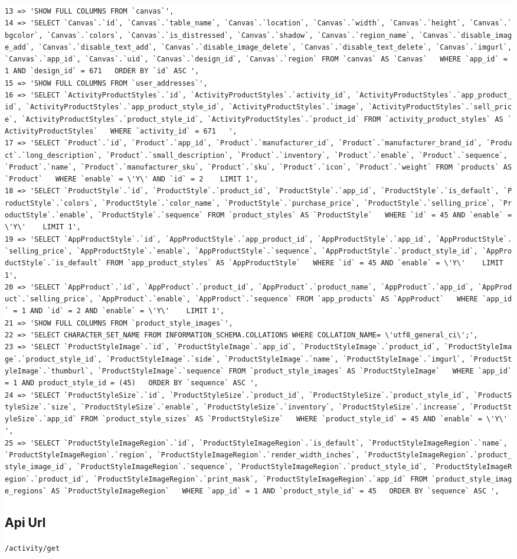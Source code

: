     13 => 'SHOW FULL COLUMNS FROM `canvas`',
    14 => 'SELECT `Canvas`.`id`, `Canvas`.`table_name`, `Canvas`.`location`, `Canvas`.`width`, `Canvas`.`height`, `Canvas`.`bgcolor`, `Canvas`.`colors`, `Canvas`.`is_distressed`, `Canvas`.`shadow`, `Canvas`.`region_name`, `Canvas`.`disable_image_add`, `Canvas`.`disable_text_add`, `Canvas`.`disable_image_delete`, `Canvas`.`disable_text_delete`, `Canvas`.`imgurl`, `Canvas`.`app_id`, `Canvas`.`uid`, `Canvas`.`design_id`, `Canvas`.`region` FROM `canvas` AS `Canvas`   WHERE `app_id` = 1 AND `design_id` = 671   ORDER BY `id` ASC ',
    15 => 'SHOW FULL COLUMNS FROM `user_addresses`',
    16 => 'SELECT `ActivityProductStyles`.`id`, `ActivityProductStyles`.`activity_id`, `ActivityProductStyles`.`app_product_id`, `ActivityProductStyles`.`app_product_style_id`, `ActivityProductStyles`.`image`, `ActivityProductStyles`.`sell_price`, `ActivityProductStyles`.`product_style_id`, `ActivityProductStyles`.`product_id` FROM `activity_product_styles` AS `ActivityProductStyles`   WHERE `activity_id` = 671   ',
    17 => 'SELECT `Product`.`id`, `Product`.`app_id`, `Product`.`manufacturer_id`, `Product`.`manufacturer_brand_id`, `Product`.`long_description`, `Product`.`small_description`, `Product`.`inventory`, `Product`.`enable`, `Product`.`sequence`, `Product`.`name`, `Product`.`manufacturer_sku`, `Product`.`sku`, `Product`.`icon`, `Product`.`weight` FROM `products` AS `Product`   WHERE `enable` = \'Y\' AND `id` = 2    LIMIT 1',
    18 => 'SELECT `ProductStyle`.`id`, `ProductStyle`.`product_id`, `ProductStyle`.`app_id`, `ProductStyle`.`is_default`, `ProductStyle`.`colors`, `ProductStyle`.`color_name`, `ProductStyle`.`purchase_price`, `ProductStyle`.`selling_price`, `ProductStyle`.`enable`, `ProductStyle`.`sequence` FROM `product_styles` AS `ProductStyle`   WHERE `id` = 45 AND `enable` = \'Y\'    LIMIT 1',
    19 => 'SELECT `AppProductStyle`.`id`, `AppProductStyle`.`app_product_id`, `AppProductStyle`.`app_id`, `AppProductStyle`.`selling_price`, `AppProductStyle`.`enable`, `AppProductStyle`.`sequence`, `AppProductStyle`.`product_style_id`, `AppProductStyle`.`is_default` FROM `app_product_styles` AS `AppProductStyle`   WHERE `id` = 45 AND `enable` = \'Y\'    LIMIT 1',
    20 => 'SELECT `AppProduct`.`id`, `AppProduct`.`product_id`, `AppProduct`.`product_name`, `AppProduct`.`app_id`, `AppProduct`.`selling_price`, `AppProduct`.`enable`, `AppProduct`.`sequence` FROM `app_products` AS `AppProduct`   WHERE `app_id` = 1 AND `id` = 2 AND `enable` = \'Y\'    LIMIT 1',
    21 => 'SHOW FULL COLUMNS FROM `product_style_images`',
    22 => 'SELECT CHARACTER_SET_NAME FROM INFORMATION_SCHEMA.COLLATIONS WHERE COLLATION_NAME= \'utf8_general_ci\';',
    23 => 'SELECT `ProductStyleImage`.`id`, `ProductStyleImage`.`app_id`, `ProductStyleImage`.`product_id`, `ProductStyleImage`.`product_style_id`, `ProductStyleImage`.`side`, `ProductStyleImage`.`name`, `ProductStyleImage`.`imgurl`, `ProductStyleImage`.`thumburl`, `ProductStyleImage`.`sequence` FROM `product_style_images` AS `ProductStyleImage`   WHERE `app_id` = 1 AND product_style_id = (45)   ORDER BY `sequence` ASC ',
    24 => 'SELECT `ProductStyleSize`.`id`, `ProductStyleSize`.`product_id`, `ProductStyleSize`.`product_style_id`, `ProductStyleSize`.`size`, `ProductStyleSize`.`enable`, `ProductStyleSize`.`inventory`, `ProductStyleSize`.`increase`, `ProductStyleSize`.`app_id` FROM `product_style_sizes` AS `ProductStyleSize`   WHERE `product_style_id` = 45 AND `enable` = \'Y\'   ',
    25 => 'SELECT `ProductStyleImageRegion`.`id`, `ProductStyleImageRegion`.`is_default`, `ProductStyleImageRegion`.`name`, `ProductStyleImageRegion`.`region`, `ProductStyleImageRegion`.`render_width_inches`, `ProductStyleImageRegion`.`product_style_image_id`, `ProductStyleImageRegion`.`sequence`, `ProductStyleImageRegion`.`product_style_id`, `ProductStyleImageRegion`.`product_id`, `ProductStyleImageRegion`.`print_mask`, `ProductStyleImageRegion`.`app_id` FROM `product_style_image_regions` AS `ProductStyleImageRegion`   WHERE `app_id` = 1 AND `product_style_id` = 45   ORDER BY `sequence` ASC ',
Api Url
------

    /activity/get
